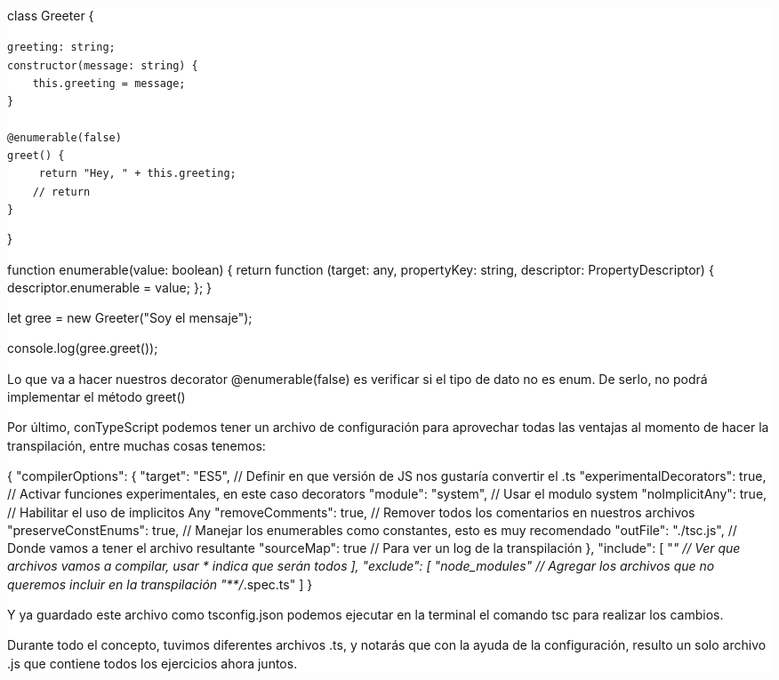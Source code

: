 class Greeter {

    greeting: string;
    constructor(message: string) {
        this.greeting = message;
    }

    @enumerable(false)
    greet() {
         return "Hey, " + this.greeting;
        // return 
    }
}

function enumerable(value: boolean) {
    return function (target: any, propertyKey: string, descriptor: PropertyDescriptor) {
         descriptor.enumerable  = value;
    };
}

let gree = new Greeter("Soy el mensaje");

console.log(gree.greet());

Lo que va a hacer nuestros decorator @enumerable(false) es verificar si el tipo de dato no es enum. De serlo, no podrá implementar el método greet()

Por último, conTypeScript podemos tener un archivo de configuración para aprovechar todas las ventajas al momento de hacer la transpilación, entre muchas cosas tenemos:

{
    "compilerOptions": {
        "target": "ES5",        // Definir en que versión de JS nos gustaría convertir el .ts
        "experimentalDecorators": true,  //  Activar funciones experimentales, en este caso decorators 
        "module": "system",   // Usar el modulo system 
        "noImplicitAny": true, // Habilitar el uso de implicitos Any
        "removeComments": true, // Remover todos los comentarios en nuestros archivos
        "preserveConstEnums": true, // Manejar los enumerables como constantes, esto es muy recomendado 
        "outFile": "./tsc.js", // Donde vamos a tener el archivo resultante
        "sourceMap": true // Para ver un log de la transpilación 
    },
    "include": [
        "*"       // Ver que archivos vamos a compilar, usar * indica que serán todos
    ],
    "exclude": [
        "node_modules"   // Agregar los archivos que no queremos incluir en la transpilación 
        "**/*.spec.ts"
    ]
}

Y ya guardado este archivo como tsconfig.json podemos ejecutar en la terminal el comando tsc para realizar los cambios.

Durante todo el concepto, tuvimos diferentes archivos .ts, y notarás que con la ayuda de la configuración, resulto un solo archivo .js que contiene todos los ejercicios ahora juntos.